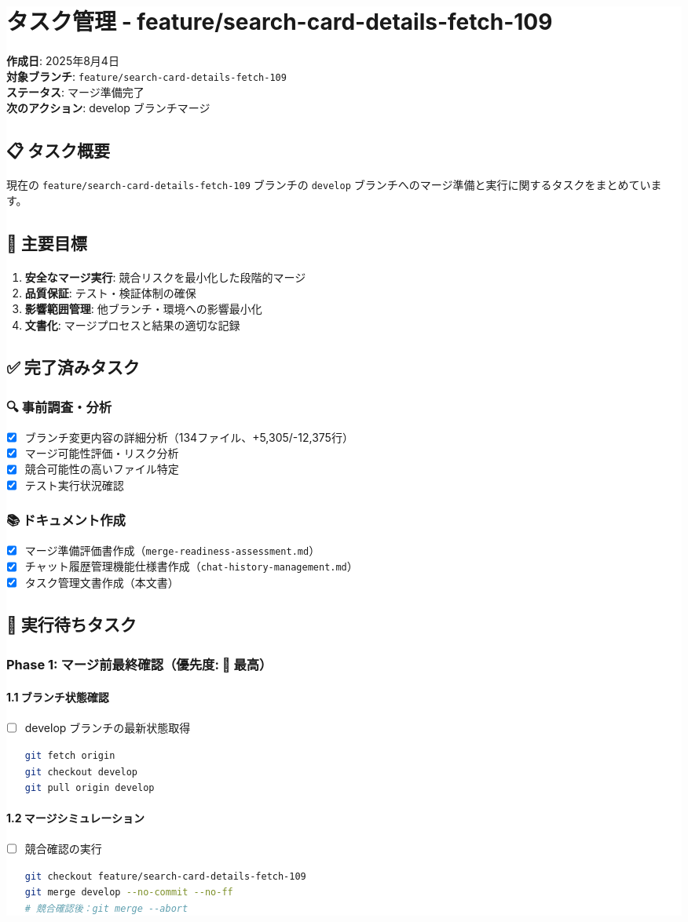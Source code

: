 # タスク管理 - feature/search-card-details-fetch-109

**作成日**: 2025年8月4日  
**対象ブランチ**: `feature/search-card-details-fetch-109`  
**ステータス**: マージ準備完了  
**次のアクション**: develop ブランチマージ

## 📋 タスク概要

現在の `feature/search-card-details-fetch-109` ブランチの `develop` ブランチへのマージ準備と実行に関するタスクをまとめています。

## 🎯 主要目標

1. **安全なマージ実行**: 競合リスクを最小化した段階的マージ
2. **品質保証**: テスト・検証体制の確保
3. **影響範囲管理**: 他ブランチ・環境への影響最小化
4. **文書化**: マージプロセスと結果の適切な記録

## ✅ 完了済みタスク

### 🔍 事前調査・分析
- [x] ブランチ変更内容の詳細分析（134ファイル、+5,305/-12,375行）
- [x] マージ可能性評価・リスク分析
- [x] 競合可能性の高いファイル特定
- [x] テスト実行状況確認

### 📚 ドキュメント作成
- [x] マージ準備評価書作成（`merge-readiness-assessment.md`）
- [x] チャット履歴管理機能仕様書作成（`chat-history-management.md`）
- [x] タスク管理文書作成（本文書）

## 🚀 実行待ちタスク

### Phase 1: マージ前最終確認（優先度: 🔴 最高）

#### 1.1 ブランチ状態確認
- [ ] develop ブランチの最新状態取得
  ```bash
  git fetch origin
  git checkout develop
  git pull origin develop
  ```

#### 1.2 マージシミュレーション
- [ ] 競合確認の実行
  ```bash
  git checkout feature/search-card-details-fetch-109
  git merge develop --no-commit --no-ff
  # 競合確認後：git merge --abort
  ```
